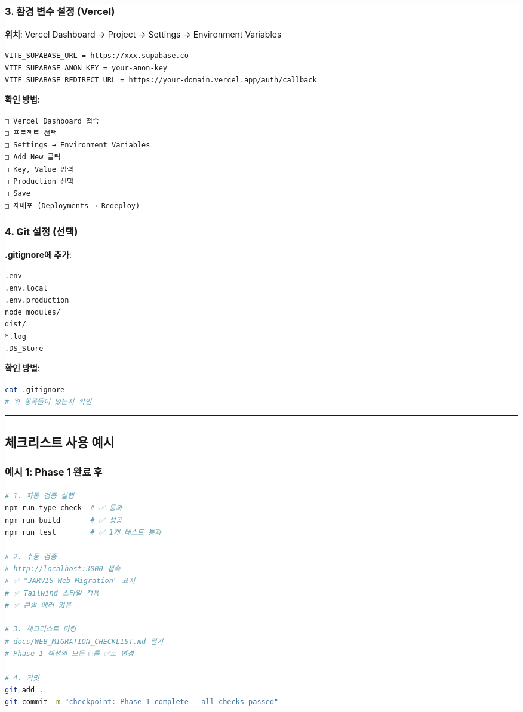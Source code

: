 ### 3. 환경 변수 설정 (Vercel)

**위치**: Vercel Dashboard → Project → Settings → Environment Variables

```
VITE_SUPABASE_URL = https://xxx.supabase.co
VITE_SUPABASE_ANON_KEY = your-anon-key
VITE_SUPABASE_REDIRECT_URL = https://your-domain.vercel.app/auth/callback
```

**확인 방법**:
```markdown
□ Vercel Dashboard 접속
□ 프로젝트 선택
□ Settings → Environment Variables
□ Add New 클릭
□ Key, Value 입력
□ Production 선택
□ Save
□ 재배포 (Deployments → Redeploy)
```

### 4. Git 설정 (선택)

**.gitignore에 추가**:
```
.env
.env.local
.env.production
node_modules/
dist/
*.log
.DS_Store
```

**확인 방법**:
```bash
cat .gitignore
# 위 항목들이 있는지 확인
```

---

## 체크리스트 사용 예시

### 예시 1: Phase 1 완료 후

```bash
# 1. 자동 검증 실행
npm run type-check  # ✅ 통과
npm run build       # ✅ 성공
npm run test        # ✅ 1개 테스트 통과

# 2. 수동 검증
# http://localhost:3000 접속
# ✅ "JARVIS Web Migration" 표시
# ✅ Tailwind 스타일 적용
# ✅ 콘솔 에러 없음

# 3. 체크리스트 마킹
# docs/WEB_MIGRATION_CHECKLIST.md 열기
# Phase 1 섹션의 모든 □를 ✅로 변경

# 4. 커밋
git add .
git commit -m "checkpoint: Phase 1 complete - all checks passed"
```